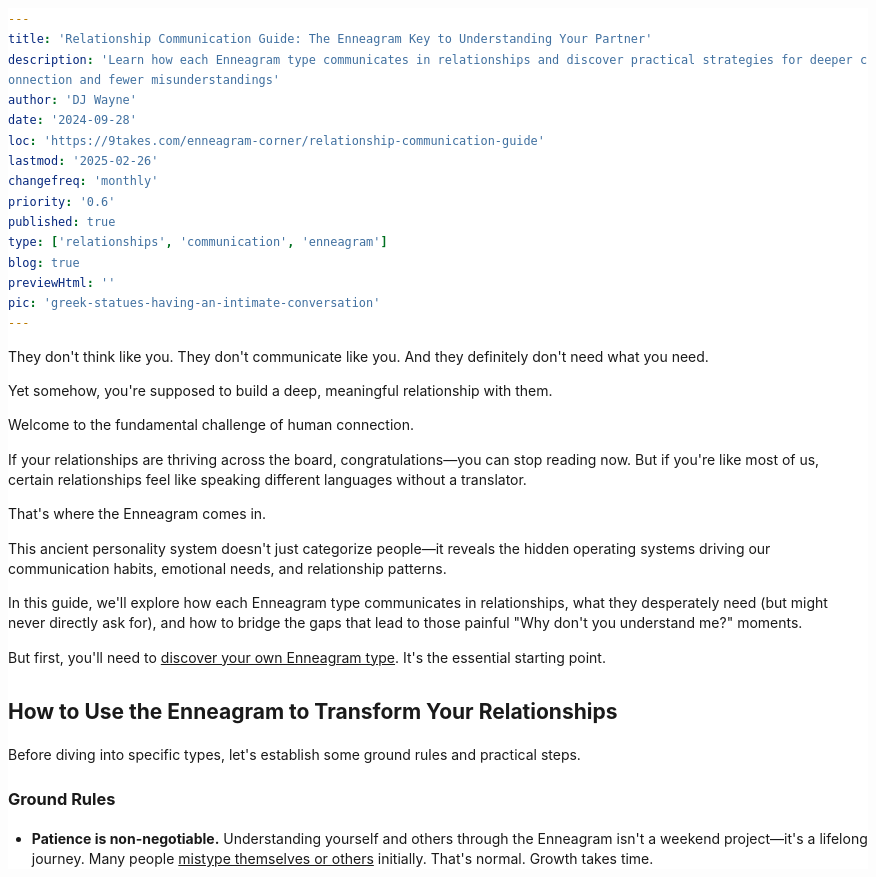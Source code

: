 ```yaml
---
title: 'Relationship Communication Guide: The Enneagram Key to Understanding Your Partner'
description: 'Learn how each Enneagram type communicates in relationships and discover practical strategies for deeper connection and fewer misunderstandings'
author: 'DJ Wayne'
date: '2024-09-28'
loc: 'https://9takes.com/enneagram-corner/relationship-communication-guide'
lastmod: '2025-02-26'
changefreq: 'monthly'
priority: '0.6'
published: true
type: ['relationships', 'communication', 'enneagram']
blog: true
previewHtml: ''
pic: 'greek-statues-having-an-intimate-conversation'
---
```


<script>
	import MarqueeHorizontal from "$lib/components/atoms/MarqueeHorizontal.svelte";
	import  PopCard  from "$lib/components/atoms/PopCard.svelte";
</script>

<p class="firstLetter">They don't think like you. They don't communicate like you. And they definitely don't need what you need.</p>

Yet somehow, you're supposed to build a deep, meaningful relationship with them.

Welcome to the fundamental challenge of human connection.

If your relationships are thriving across the board, congratulations—you can stop reading now. But if you're like most of us, certain relationships feel like speaking different languages without a translator.

That's where the Enneagram comes in.

This ancient personality system doesn't just categorize people—it reveals the hidden operating systems driving our communication habits, emotional needs, and relationship patterns.

In this guide, we'll explore how each Enneagram type communicates in relationships, what they desperately need (but might never directly ask for), and how to bridge the gaps that lead to those painful "Why don't you understand me?" moments.

But first, you'll need to <a href="/enneagram-corner/beginners-guide-to-determining-your-enneagram-type">discover your own Enneagram type</a>. It's the essential starting point.

## How to Use the Enneagram to Transform Your Relationships

Before diving into specific types, let's establish some ground rules and practical steps.

### Ground Rules

- **Patience is non-negotiable.** Understanding yourself and others through the Enneagram isn't a weekend project—it's a lifelong journey. Many people <a href="https://personalitypath.com/enneagram/mistypes/common-misidentifications/">mistype themselves or others</a> initially. That's normal. Growth takes time.
